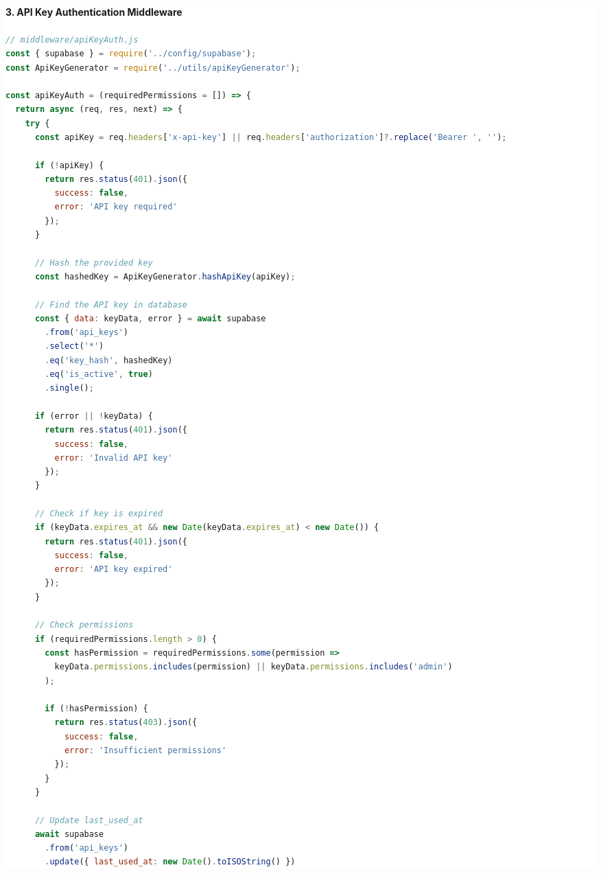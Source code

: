#### 3. API Key Authentication Middleware

```javascript
// middleware/apiKeyAuth.js
const { supabase } = require('../config/supabase');
const ApiKeyGenerator = require('../utils/apiKeyGenerator');

const apiKeyAuth = (requiredPermissions = []) => {
  return async (req, res, next) => {
    try {
      const apiKey = req.headers['x-api-key'] || req.headers['authorization']?.replace('Bearer ', '');
      
      if (!apiKey) {
        return res.status(401).json({
          success: false,
          error: 'API key required'
        });
      }

      // Hash the provided key
      const hashedKey = ApiKeyGenerator.hashApiKey(apiKey);

      // Find the API key in database
      const { data: keyData, error } = await supabase
        .from('api_keys')
        .select('*')
        .eq('key_hash', hashedKey)
        .eq('is_active', true)
        .single();

      if (error || !keyData) {
        return res.status(401).json({
          success: false,
          error: 'Invalid API key'
        });
      }

      // Check if key is expired
      if (keyData.expires_at && new Date(keyData.expires_at) < new Date()) {
        return res.status(401).json({
          success: false,
          error: 'API key expired'
        });
      }

      // Check permissions
      if (requiredPermissions.length > 0) {
        const hasPermission = requiredPermissions.some(permission => 
          keyData.permissions.includes(permission) || keyData.permissions.includes('admin')
        );

        if (!hasPermission) {
          return res.status(403).json({
            success: false,
            error: 'Insufficient permissions'
          });
        }
      }

      // Update last_used_at
      await supabase
        .from('api_keys')
        .update({ last_used_at: new Date().toISOString() })
```